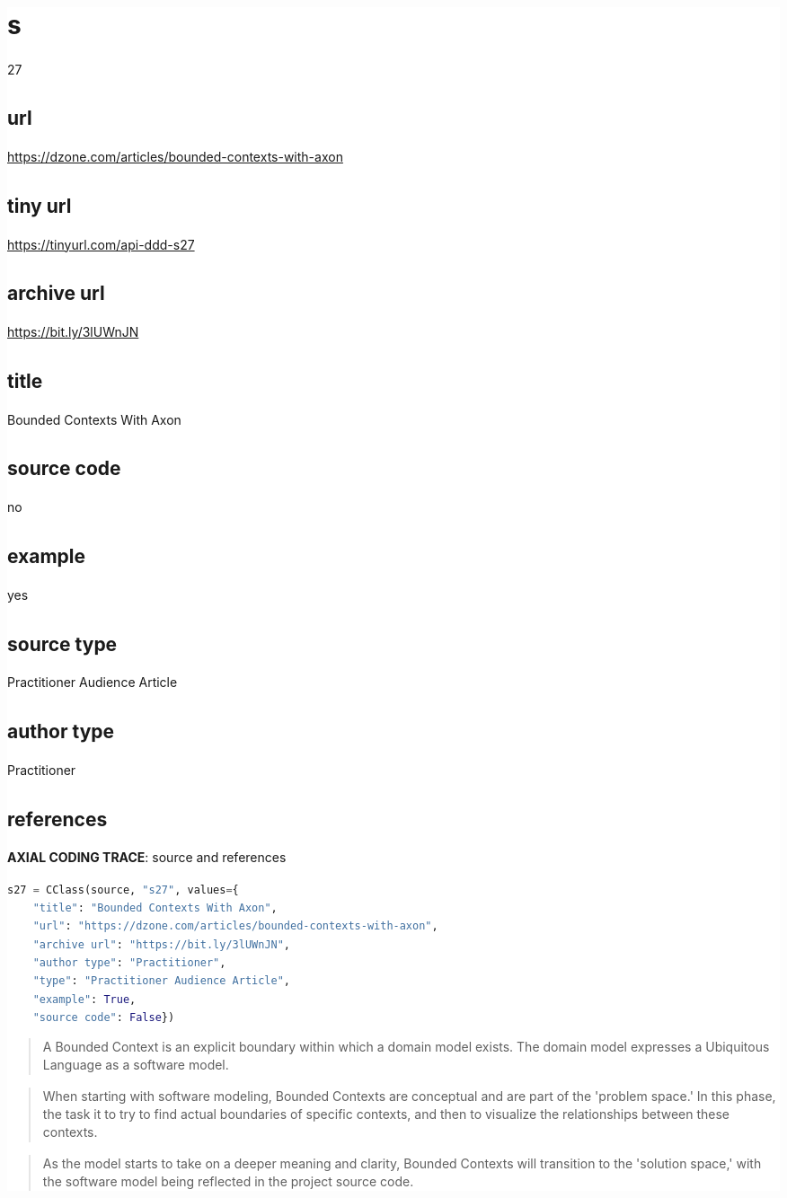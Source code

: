 # s 
27
## url
https://dzone.com/articles/bounded-contexts-with-axon
## tiny url
https://tinyurl.com/api-ddd-s27
## archive url
https://bit.ly/3lUWnJN
## title
Bounded Contexts With Axon
## source code
no
## example
yes
## source type 
Practitioner Audience Article
## author type
Practitioner
## references


**AXIAL CODING TRACE**: source and references
``` python
s27 = CClass(source, "s27", values={
    "title": "Bounded Contexts With Axon",
    "url": "https://dzone.com/articles/bounded-contexts-with-axon",
    "archive url": "https://bit.ly/3lUWnJN",
    "author type": "Practitioner",
    "type": "Practitioner Audience Article",
    "example": True,
    "source code": False})
``` 

>A Bounded Context is an explicit boundary within which a domain model exists. The domain model expresses a Ubiquitous Language as a software model.

>When starting with software modeling, Bounded Contexts are conceptual and are part of the 'problem space.' In this phase, the task it to try to find actual boundaries of specific contexts, and then to visualize the relationships between these contexts.

>As the model starts to take on a deeper meaning and clarity, Bounded Contexts will transition to the 'solution space,' with the software model being reflected in the project source code.
